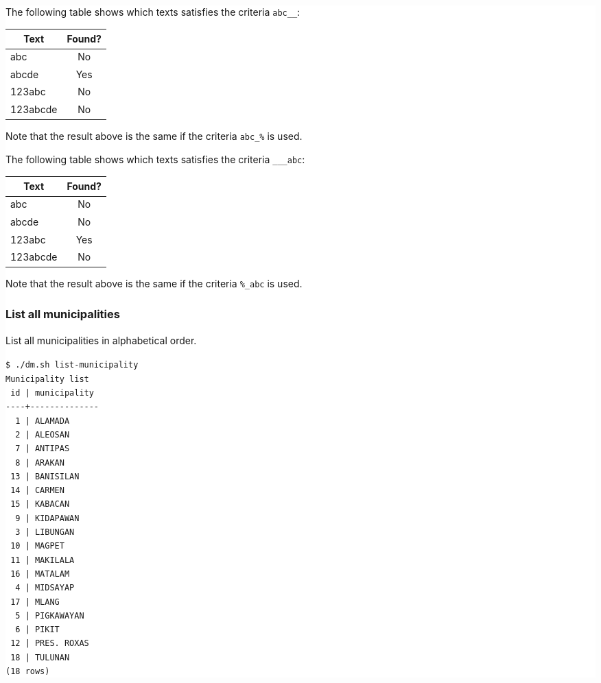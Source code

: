 The following table shows which texts satisfies the criteria `abc__`:

| Text     | Found? |
|----------|:------:|
| abc      | No     |
| abcde    | Yes    |
| 123abc   | No     |
| 123abcde | No     |

Note that the result above is the same if the criteria `abc_%` is used.

The following table shows which texts satisfies the criteria `___abc`:

| Text     | Found? |
|----------|:------:|
| abc      | No     |
| abcde    | No     |
| 123abc   | Yes    |
| 123abcde | No     |

Note that the result above is the same if the criteria `%_abc` is used.



### List all municipalities

List all municipalities in alphabetical order.

~~~
$ ./dm.sh list-municipality
Municipality list
 id | municipality
----+--------------
  1 | ALAMADA
  2 | ALEOSAN
  7 | ANTIPAS
  8 | ARAKAN
 13 | BANISILAN
 14 | CARMEN
 15 | KABACAN
  9 | KIDAPAWAN
  3 | LIBUNGAN
 10 | MAGPET
 11 | MAKILALA
 16 | MATALAM
  4 | MIDSAYAP
 17 | MLANG
  5 | PIGKAWAYAN
  6 | PIKIT
 12 | PRES. ROXAS
 18 | TULUNAN
(18 rows)
~~~
